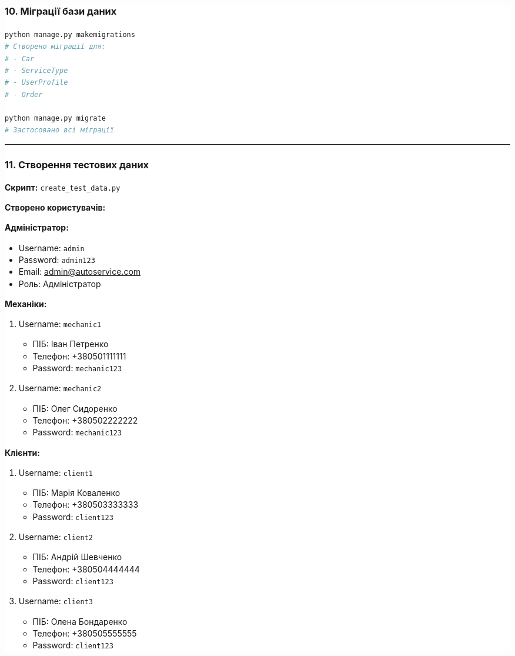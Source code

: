 
### 10. Міграції бази даних

```bash
python manage.py makemigrations
# Створено міграції для:
# - Car
# - ServiceType
# - UserProfile
# - Order

python manage.py migrate
# Застосовано всі міграції
```

---

### 11. Створення тестових даних

**Скрипт:** `create_test_data.py`

**Створено користувачів:**

**Адміністратор:**
- Username: `admin`
- Password: `admin123`
- Email: admin@autoservice.com
- Роль: Адміністратор

**Механіки:**
1. Username: `mechanic1`
   - ПІБ: Іван Петренко
   - Телефон: +380501111111
   - Password: `mechanic123`

2. Username: `mechanic2`
   - ПІБ: Олег Сидоренко
   - Телефон: +380502222222
   - Password: `mechanic123`

**Клієнти:**
1. Username: `client1`
   - ПІБ: Марія Коваленко
   - Телефон: +380503333333
   - Password: `client123`

2. Username: `client2`
   - ПІБ: Андрій Шевченко
   - Телефон: +380504444444
   - Password: `client123`

3. Username: `client3`
   - ПІБ: Олена Бондаренко
   - Телефон: +380505555555
   - Password: `client123`
